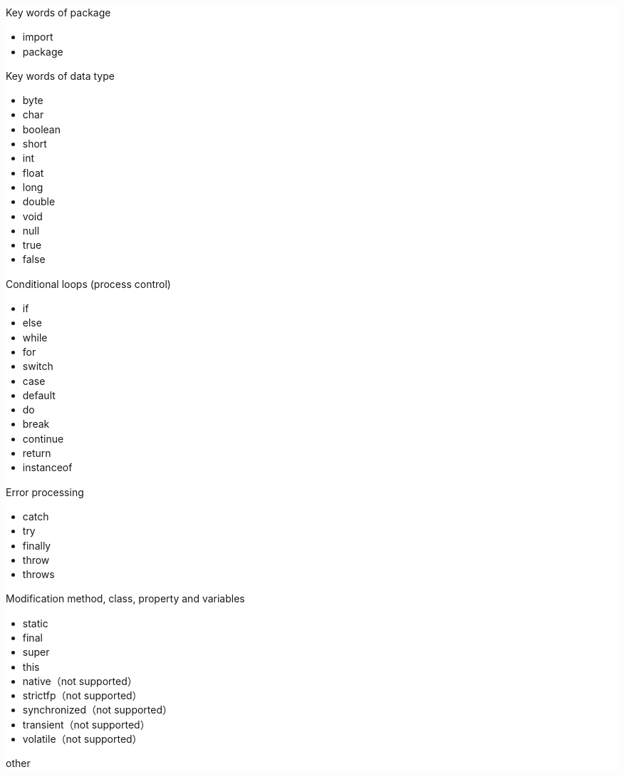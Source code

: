 Key words of package

* import
* package

Key words of data type

* byte
* char
* boolean
* short
* int
* float
* long
* double
* void
* null
* true
* false

Conditional loops (process control)

* if
* else
* while
* for
* switch
* case
* default
* do
* break
* continue
* return
* instanceof

Error processing

* catch
* try
* finally
* throw
* throws

Modification method, class, property and variables

* static
* final
* super
* this
* native（not supported）
* strictfp（not supported）
* synchronized（not supported）
* transient（not supported）
* volatile（not supported）

other
